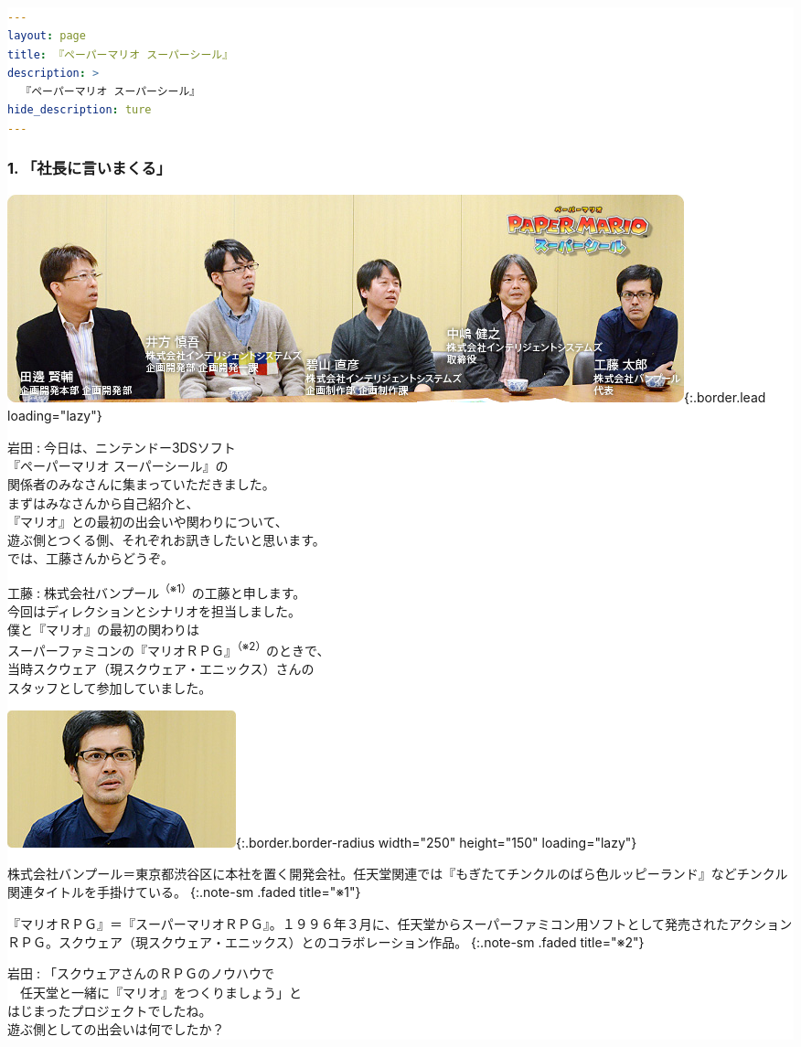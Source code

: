 ```yaml
---
layout: page
title: 『ペーパーマリオ スーパーシール』
description: >
  『ペーパーマリオ スーパーシール』
hide_description: ture
---
```


### 1. 「社長に言いまくる」

![](/interviews/jp/3ds/ag5j/vol1/img/mainvisual1.jpg){:.border.lead loading="lazy"}

岩田
: 今日は、ニンテンドー3DSソフト<br>『ペーパーマリオ スーパーシール』の<br>関係者のみなさんに集まっていただきました。<br>まずはみなさんから自己紹介と、<br>『マリオ』との最初の出会いや関わりについて、<br>遊ぶ側とつくる側、それぞれお訊きしたいと思います。<br>では、工藤さんからどうぞ。

工藤
: 株式会社バンプール<sup>（※1）</sup>の工藤と申します。<br>今回はディレクションとシナリオを担当しました。<br>僕と『マリオ』の最初の関わりは<br>スーパーファミコンの『マリオＲＰＧ』<sup>（※2）</sup>のときで、<br>当時スクウェア（現スクウェア・エニックス）さんの<br>スタッフとして参加していました。

![](/interviews/jp/3ds/ag5j/vol1/img/photo1.jpg){:.border.border-radius width="250" height="150"  loading="lazy"}



株式会社バンプール＝東京都渋谷区に本社を置く開発会社。任天堂関連では『もぎたてチンクルのばら色ルッピーランド』などチンクル関連タイトルを手掛けている。
{:.note-sm .faded title="※1"}


『マリオＲＰＧ』＝『スーパーマリオＲＰＧ』。１９９６年３月に、任天堂からスーパーファミコン用ソフトとして発売されたアクションＲＰＧ。スクウェア（現スクウェア・エニックス）とのコラボレーション作品。
{:.note-sm .faded title="※2"}

岩田
: 「スクウェアさんのＲＰＧのノウハウで<br>　任天堂と一緒に『マリオ』をつくりましょう」と<br>はじまったプロジェクトでしたね。<br>遊ぶ側としての出会いは何でしたか？
